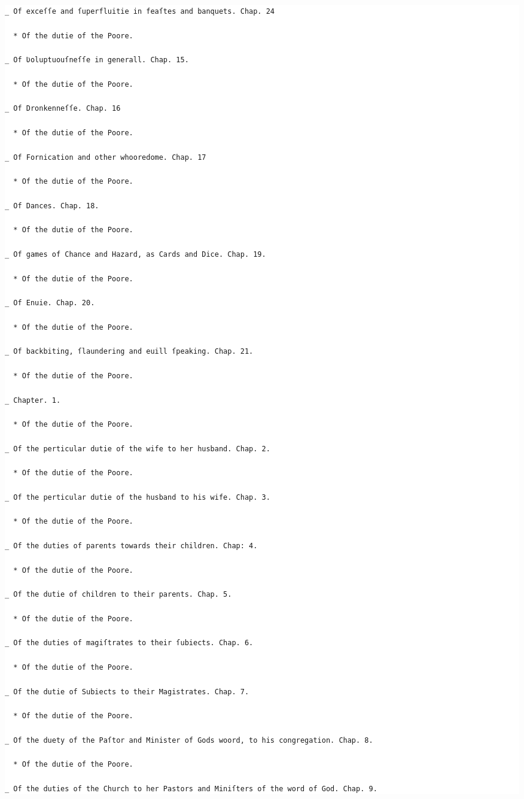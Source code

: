     _ Of exceſſe and ſuperfluitie in feaſtes and banquets. Chap. 24

      * Of the dutie of the Poore.

    _ Of Ʋoluptuouſneſſe in generall. Chap. 15.

      * Of the dutie of the Poore.

    _ Of Dronkenneſſe. Chap. 16

      * Of the dutie of the Poore.

    _ Of Fornication and other whooredome. Chap. 17

      * Of the dutie of the Poore.

    _ Of Dances. Chap. 18.

      * Of the dutie of the Poore.

    _ Of games of Chance and Hazard, as Cards and Dice. Chap. 19.

      * Of the dutie of the Poore.

    _ Of Enuie. Chap. 20.

      * Of the dutie of the Poore.

    _ Of backbiting, ſlaundering and euill ſpeaking. Chap. 21.

      * Of the dutie of the Poore.

    _ Chapter. 1.

      * Of the dutie of the Poore.

    _ Of the perticular dutie of the wife to her husband. Chap. 2.

      * Of the dutie of the Poore.

    _ Of the perticular dutie of the husband to his wife. Chap. 3.

      * Of the dutie of the Poore.

    _ Of the duties of parents towards their children. Chap: 4.

      * Of the dutie of the Poore.

    _ Of the dutie of children to their parents. Chap. 5.

      * Of the dutie of the Poore.

    _ Of the duties of magiſtrates to their ſubiects. Chap. 6.

      * Of the dutie of the Poore.

    _ Of the dutie of Subiects to their Magistrates. Chap. 7.

      * Of the dutie of the Poore.

    _ Of the duety of the Paſtor and Minister of Gods woord, to his congregation. Chap. 8.

      * Of the dutie of the Poore.

    _ Of the duties of the Church to her Pastors and Miniſters of the word of God. Chap. 9.
